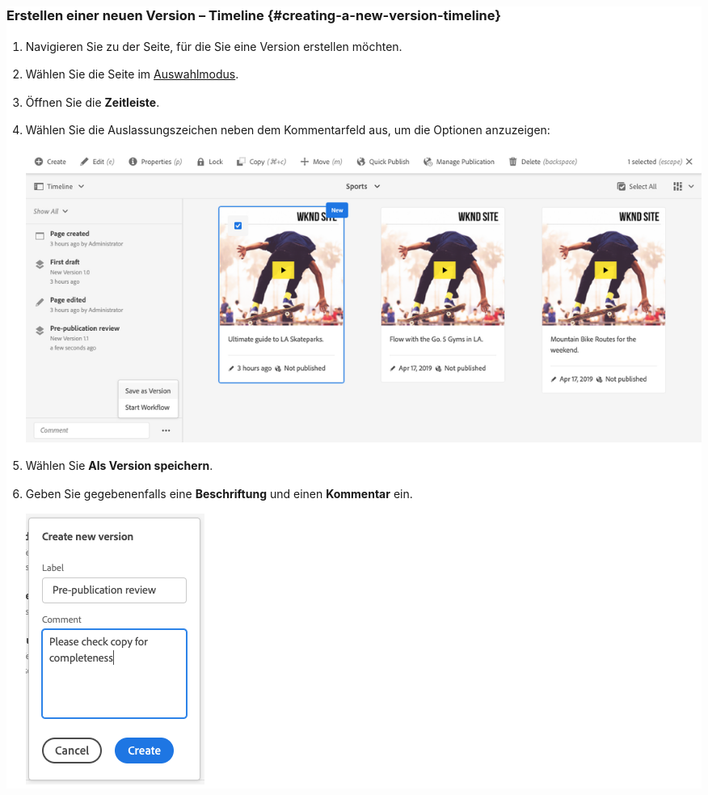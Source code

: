 ### Erstellen einer neuen Version – Timeline {#creating-a-new-version-timeline}

1. Navigieren Sie zu der Seite, für die Sie eine Version erstellen möchten.
1. Wählen Sie die Seite im [Auswahlmodus](/help/sites-cloud/authoring/basic-handling.md#viewing-and-selecting-resources).
1. Öffnen Sie die **Zeitleiste**.
1. Wählen Sie die Auslassungszeichen neben dem Kommentarfeld aus, um die Optionen anzuzeigen:

   ![Versionen in der Zeitleiste](/help/sites-cloud/authoring/assets/versions-timeline-rail.png)

1. Wählen Sie **Als Version speichern**.
1. Geben Sie gegebenenfalls eine **Beschriftung** und einen **Kommentar** ein.

   ![Bezeichnung für eine Version hinzufügen](/help/sites-cloud/authoring/assets/versions-add-label.png)
